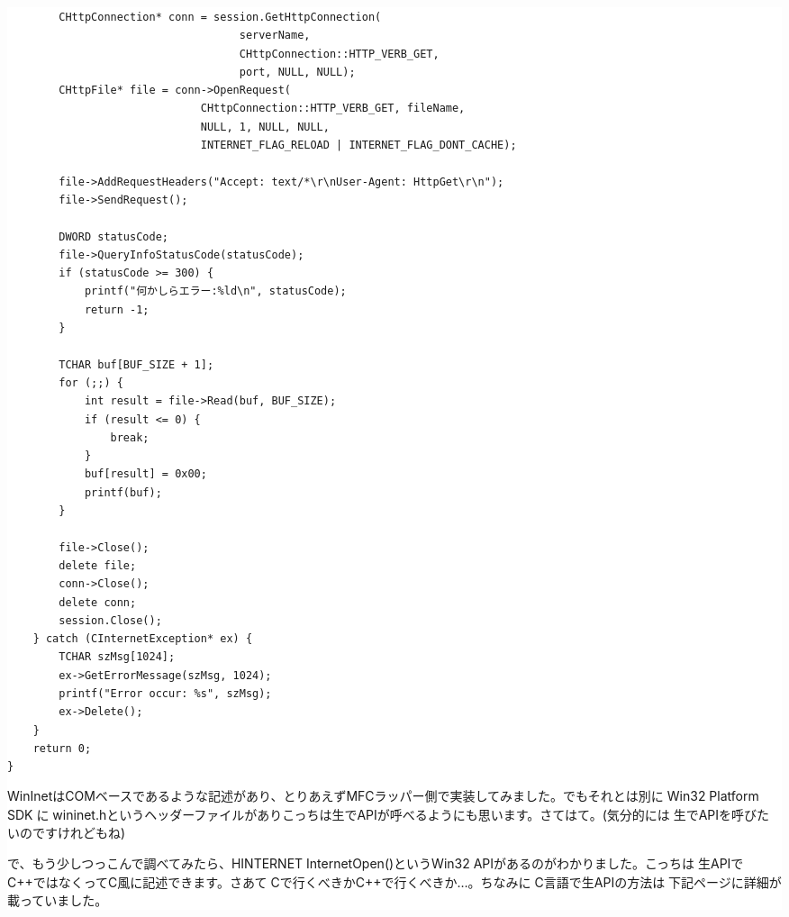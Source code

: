 ```
        CHttpConnection* conn = session.GetHttpConnection(
                                    serverName,
                                    CHttpConnection::HTTP_VERB_GET,
                                    port, NULL, NULL);
        CHttpFile* file = conn->OpenRequest(
                              CHttpConnection::HTTP_VERB_GET, fileName,
                              NULL, 1, NULL, NULL,
                              INTERNET_FLAG_RELOAD | INTERNET_FLAG_DONT_CACHE);

        file->AddRequestHeaders("Accept: text/*\r\nUser-Agent: HttpGet\r\n");
        file->SendRequest();

        DWORD statusCode;
        file->QueryInfoStatusCode(statusCode);
        if (statusCode >= 300) {
            printf("何かしらエラー:%ld\n", statusCode);
            return -1;
        }

        TCHAR buf[BUF_SIZE + 1];
        for (;;) {
            int result = file->Read(buf, BUF_SIZE);
            if (result <= 0) {
                break;
            }
            buf[result] = 0x00;
            printf(buf);
        }

        file->Close();
        delete file;
        conn->Close();
        delete conn;
        session.Close();
    } catch (CInternetException* ex) {
        TCHAR szMsg[1024];
        ex->GetErrorMessage(szMsg, 1024);
        printf("Error occur: %s", szMsg);
        ex->Delete();
    }
    return 0;
}
```


WinInetはCOMベースであるような記述があり、とりあえずMFCラッパー側で実装してみました。でもそれとは別に Win32 Platform SDK に wininet.hというヘッダーファイルがありこっちは生でAPIが呼べるようにも思います。さてはて。(気分的には 生でAPIを呼びたいのですけれどもね)

で、もう少しつっこんで調べてみたら、HINTERNET InternetOpen()というWin32
APIがあるのがわかりました。こっちは 生APIで C++ではなくってC風に記述できます。さあて
Cで行くべきかC++で行くべきか…。ちなみに C言語で生APIの方法は 下記ページに詳細が載っていました。

